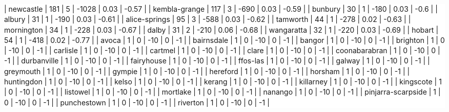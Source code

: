 | newcastle                  |    181 |      5 |    -1028 | 0.03 | -0.57 |
| kembla-grange              |    117 |      3 |     -690 | 0.03 | -0.59 |
| bunbury                    |     30 |      1 |     -180 | 0.03 | -0.6  |
| albury                     |     31 |      1 |     -190 | 0.03 | -0.61 |
| alice-springs              |     95 |      3 |     -588 | 0.03 | -0.62 |
| tamworth                   |     44 |      1 |     -278 | 0.02 | -0.63 |
| mornington                 |     34 |      1 |     -228 | 0.03 | -0.67 |
| dalby                      |     31 |      2 |     -210 | 0.06 | -0.68 |
| wangaratta                 |     32 |      1 |     -220 | 0.03 | -0.69 |
| hobart                     |     54 |      1 |     -418 | 0.02 | -0.77 |
| avoca                      |      1 |      0 |      -10 | 0    | -1    |
| bairnsdale                 |      1 |      0 |      -10 | 0    | -1    |
| bangor                     |      1 |      0 |      -10 | 0    | -1    |
| brighton                   |      1 |      0 |      -10 | 0    | -1    |
| carlisle                   |      1 |      0 |      -10 | 0    | -1    |
| cartmel                    |      1 |      0 |      -10 | 0    | -1    |
| clare                      |      1 |      0 |      -10 | 0    | -1    |
| coonabarabran              |      1 |      0 |      -10 | 0    | -1    |
| durbanville                |      1 |      0 |      -10 | 0    | -1    |
| fairyhouse                 |      1 |      0 |      -10 | 0    | -1    |
| ffos-las                   |      1 |      0 |      -10 | 0    | -1    |
| galway                     |      1 |      0 |      -10 | 0    | -1    |
| greymouth                  |      1 |      0 |      -10 | 0    | -1    |
| gympie                     |      1 |      0 |      -10 | 0    | -1    |
| hereford                   |      1 |      0 |      -10 | 0    | -1    |
| horsham                    |      1 |      0 |      -10 | 0    | -1    |
| huntingdon                 |      1 |      0 |      -10 | 0    | -1    |
| kelso                      |      1 |      0 |      -10 | 0    | -1    |
| kerang                     |      1 |      0 |      -10 | 0    | -1    |
| killarney                  |      1 |      0 |      -10 | 0    | -1    |
| kingscote                  |      1 |      0 |      -10 | 0    | -1    |
| listowel                   |      1 |      0 |      -10 | 0    | -1    |
| mortlake                   |      1 |      0 |      -10 | 0    | -1    |
| nanango                    |      1 |      0 |      -10 | 0    | -1    |
| pinjarra-scarpside         |      1 |      0 |      -10 | 0    | -1    |
| punchestown                |      1 |      0 |      -10 | 0    | -1    |
| riverton                   |      1 |      0 |      -10 | 0    | -1    |
